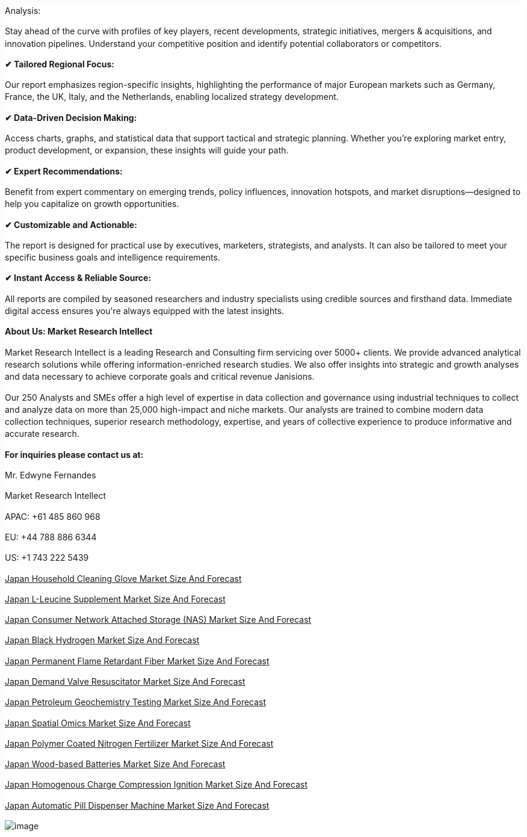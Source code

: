 Analysis:</strong></p><p>Stay ahead of the curve with profiles of key players, recent developments, strategic initiatives, mergers &amp; acquisitions, and innovation pipelines. Understand your competitive position and identify potential collaborators or competitors.</p><p><strong>✔ Tailored Regional Focus:</strong></p><p>Our report emphasizes region-specific insights, highlighting the performance of major European markets such as Germany, France, the UK, Italy, and the Netherlands, enabling localized strategy development.</p><p><strong>✔ Data-Driven Decision Making:</strong></p><p>Access charts, graphs, and statistical data that support tactical and strategic planning. Whether you&rsquo;re exploring market entry, product development, or expansion, these insights will guide your path.</p><p><strong>✔ Expert Recommendations:</strong></p><p>Benefit from expert commentary on emerging trends, policy influences, innovation hotspots, and market disruptions&mdash;designed to help you capitalize on growth opportunities.</p><p><strong>✔ Customizable and Actionable:</strong></p><p>The report is designed for practical use by executives, marketers, strategists, and analysts. It can also be tailored to meet your specific business goals and intelligence requirements.</p><p><strong>✔ Instant Access &amp; Reliable Source:</strong></p><p>All reports are compiled by seasoned researchers and industry specialists using credible sources and firsthand data. Immediate digital access ensures you're always equipped with the latest insights.</p><p><strong><span class="font-[700]">About Us: Market Research Intellect</span></strong></p><p><span class="">Market Research Intellect is a leading Research and Consulting firm servicing over 5000+ clients. We provide advanced analytical research solutions while offering information-enriched research studies.&nbsp;</span>We also offer insights into strategic and growth analyses and data necessary to achieve corporate goals and critical revenue Janisions.</p><p><span class="">Our 250 Analysts and SMEs offer a high level of expertise in data collection and governance using industrial techniques to collect and analyze data on more than 25,000 high-impact and niche markets. Our analysts are trained to combine modern data collection techniques, superior research methodology, expertise, and years of collective experience to produce informative and accurate research.</span></p><p><strong>For inquiries please contact us at:</strong></p><p>Mr. Edwyne Fernandes</p><p>Market Research Intellect</p><p>APAC: +61 485 860 968</p><p>EU: +44 788 886 6344</p><p>US: +1 743 222 5439</p><p><a href="https://github.com/shweta3366/Research-/blob/main/Household-Cleaning-Glove-Market/Household-Cleaning-Glove-Market.md">Japan Household Cleaning Glove Market Size And Forecast</a></p><p><a href="https://github.com/shweta3366/Research-/blob/main/L-Leucine-Supplement-Market/L-Leucine-Supplement-Market.md">Japan L-Leucine Supplement Market Size And Forecast</a></p><p><a href="https://github.com/shweta3366/Research-/blob/main/Consumer-Network-Attached-Storage-(NAS)-Market/Consumer-Network-Attached-Storage-(NAS)-Market.md">Japan Consumer Network Attached Storage (NAS) Market Size And Forecast</a></p><p><a href="https://github.com/shweta3366/Research-/blob/main/Black-Hydrogen-Market/Black-Hydrogen-Market.md">Japan Black Hydrogen Market Size And Forecast</a></p><p><a href="https://github.com/shweta3366/Research-/blob/main/Permanent-Flame-Retardant-Fiber-Market/Permanent-Flame-Retardant-Fiber-Market.md">Japan Permanent Flame Retardant Fiber Market Size And Forecast</a></p><p><a href="https://github.com/shweta3366/Research-/blob/main/Demand-Valve-Resuscitator-Market/Demand-Valve-Resuscitator-Market.md">Japan Demand Valve Resuscitator Market Size And Forecast</a></p><p><a href="https://github.com/shweta3366/Research-/blob/main/Petroleum-Geochemistry-Testing-Market/Petroleum-Geochemistry-Testing-Market.md">Japan Petroleum Geochemistry Testing Market Size And Forecast</a></p><p><a href="https://github.com/shweta3366/Research-/blob/main/Spatial-Omics-Market/Spatial-Omics-Market.md">Japan Spatial Omics Market Size And Forecast</a></p><p><a href="https://github.com/shweta3366/Research-/blob/main/Polymer-Coated-Nitrogen-Fertilizer-Market/Polymer-Coated-Nitrogen-Fertilizer-Market.md">Japan Polymer Coated Nitrogen Fertilizer Market Size And Forecast</a></p><p><a href="https://github.com/shweta3366/Research-/blob/main/Wood-based-Batteries-Market/Wood-based-Batteries-Market.md">Japan Wood-based Batteries Market Size And Forecast</a></p><p><a href="https://github.com/shweta3366/Research-/blob/main/Homogenous-Charge-Compression-Ignition-Market/Homogenous-Charge-Compression-Ignition-Market.md">Japan Homogenous Charge Compression Ignition Market Size And Forecast</a></p><p><a href="https://github.com/shweta3366/Research-/blob/main/Automatic-Pill-Dispenser-Machine-Market/Automatic-Pill-Dispenser-Machine-Market.md">Japan Automatic Pill Dispenser Machine Market Size And Forecast</a></p>
![image](https://github.com/user-attachments/assets/530a0774-3b0a-4e25-8d7b-eadef308c693)
